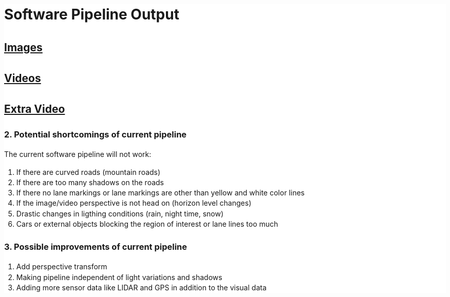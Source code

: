  # Software Pipeline Output
 [Images](https://github.com/AllenMendes/Finding-Lane-Lines-in-Image-and-Video/tree/master/CarND-LaneLines-P1/test_images_output)
 ---
 [Videos](https://github.com/AllenMendes/Finding-Lane-Lines-in-Image-and-Video/tree/master/CarND-LaneLines-P1/test_videos_output)
---
 [Extra Video](https://github.com/AllenMendes/Finding-Lane-Lines-in-Image-and-Video/tree/master/CarND-LaneLines-P1/test_videos_output_extra)
---

### 2. Potential shortcomings of current pipeline
The current software pipeline will not work:
1. If there are curved roads (mountain roads)
2. If there are too many shadows on the roads
3. If there no lane markings or lane markings are other than yellow and white color lines
4. If the image/video perspective is not head on (horizon level changes)
5. Drastic changes in ligthing conditions (rain, night time, snow)
6. Cars or external objects blocking the region of interest or lane lines too much

### 3. Possible improvements of current pipeline
1. Add perspective transform
2. Making pipeline independent of light variations and shadows
3. Adding more sensor data like LIDAR and GPS in addition to the visual data


